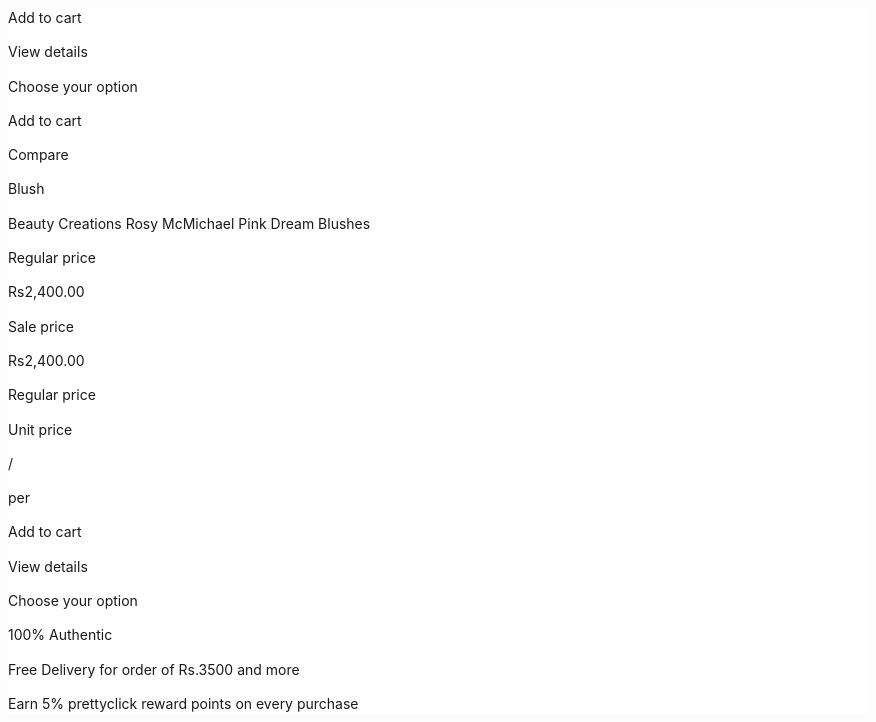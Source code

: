 Add to cart

View details

Choose your option

Add to cart

Compare

Blush

Beauty Creations Rosy McMichael Pink Dream Blushes

Regular price

Rs2,400.00

Sale price

Rs2,400.00

Regular price

Unit price

/

per

Add to cart

View details

Choose your option

100% Authentic

Free Delivery for order of Rs.3500 and more

Earn 5% prettyclick reward points on every purchase